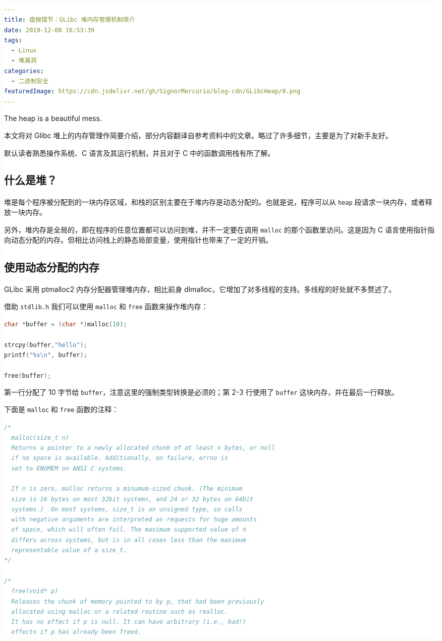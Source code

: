 ```yaml
---
title: 盘根错节：GLibc 堆内存管理机制简介
date: 2019-12-08 16:53:39
tags:
  - Linux
  - 堆漏洞
categories:
  - 二进制安全
featuredImage: https://cdn.jsdelivr.net/gh/SignorMercurio/blog-cdn/GLibcHeap/0.png
---
```


The heap is a beautiful mess.



本文将对 Glibc 堆上的内存管理作简要介绍，部分内容翻译自参考资料中的文章。略过了许多细节，主要是为了对新手友好。

默认读者熟悉操作系统、C 语言及其运行机制，并且对于 C 中的函数调用栈有所了解。

## 什么是堆？

堆是每个程序被分配到的一块内存区域，和栈的区别主要在于堆内存是动态分配的。也就是说，程序可以从 `heap` 段请求一块内存，或者释放一块内存。

另外，堆内存是全局的，即在程序的任意位置都可以访问到堆，并不一定要在调用 `malloc` 的那个函数里访问。这是因为 C 语言使用指针指向动态分配的内存。但相比访问栈上的静态局部变量，使用指针也带来了一定的开销。

## 使用动态分配的内存

GLibc 采用 ptmalloc2 内存分配器管理堆内存，相比前身 dlmalloc，它增加了对多线程的支持。多线程的好处就不多赘述了。

借助 `stdlib.h` 我们可以使用 `malloc` 和 `free` 函数来操作堆内存：

```c
char *buffer = (char *)malloc(10);

strcpy(buffer,"hello");
printf("%s\n", buffer);

free(buffer);
```

第一行分配了 10 字节给 `buffer`，注意这里的强制类型转换是必须的；第 2-3 行使用了 `buffer` 这块内存，并在最后一行释放。

下面是 `malloc` 和 `free` 函数的注释：

```c
/*
  malloc(size_t n)
  Returns a pointer to a newly allocated chunk of at least n bytes, or null
  if no space is available. Additionally, on failure, errno is
  set to ENOMEM on ANSI C systems.

  If n is zero, malloc returns a minumum-sized chunk. (The minimum
  size is 16 bytes on most 32bit systems, and 24 or 32 bytes on 64bit
  systems.)  On most systems, size_t is an unsigned type, so calls
  with negative arguments are interpreted as requests for huge amounts
  of space, which will often fail. The maximum supported value of n
  differs across systems, but is in all cases less than the maximum
  representable value of a size_t.
*/

/*
  free(void* p)
  Releases the chunk of memory pointed to by p, that had been previously
  allocated using malloc or a related routine such as realloc.
  It has no effect if p is null. It can have arbitrary (i.e., bad!)
  effects if p has already been freed.
```